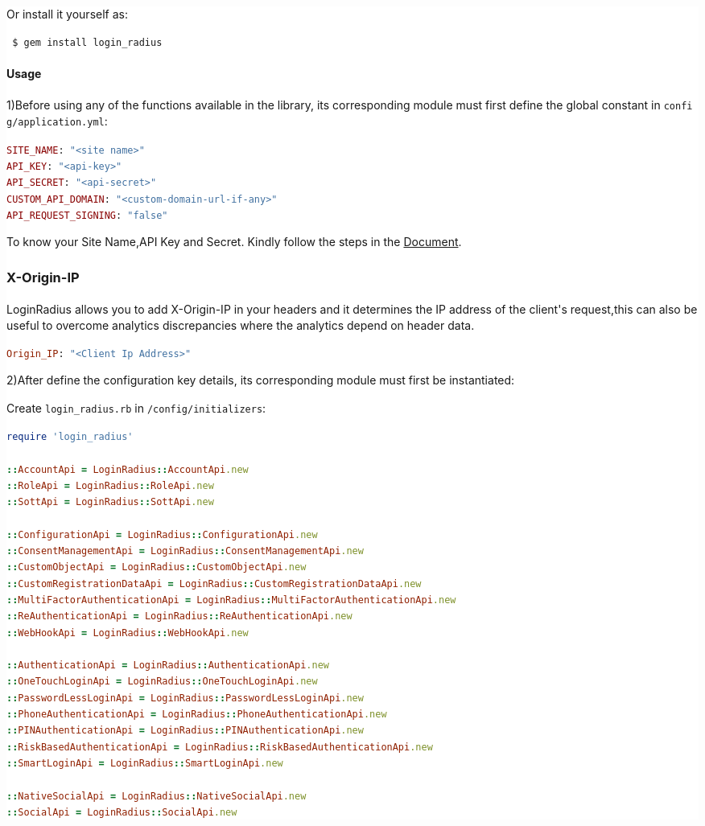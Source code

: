 

Or install it yourself as:


````bash
 $ gem install login_radius
````

#### Usage
1)Before using any of the functions available in the library, its corresponding module must first define the global constant in `config/application.yml`:

```ruby
SITE_NAME: "<site name>"
API_KEY: "<api-key>"
API_SECRET: "<api-secret>"
CUSTOM_API_DOMAIN: "<custom-domain-url-if-any>"
API_REQUEST_SIGNING: "false"
```

To know your Site Name,API Key and Secret. Kindly follow the steps in the [Document](https://www.loginradius.com/docs/api/v2/admin-console/platform-security/api-key-and-secret).

### X-Origin-IP

LoginRadius allows you to add X-Origin-IP in your headers and it determines the IP address of the client's request,this can also be useful to overcome analytics discrepancies where the analytics depend on header data.

```ruby
Origin_IP: "<Client Ip Address>"

```


2)After define the configuration key details, its corresponding module must first be instantiated:

Create `login_radius.rb` in `/config/initializers`:



```ruby
require 'login_radius'

::AccountApi = LoginRadius::AccountApi.new
::RoleApi = LoginRadius::RoleApi.new
::SottApi = LoginRadius::SottApi.new

::ConfigurationApi = LoginRadius::ConfigurationApi.new
::ConsentManagementApi = LoginRadius::ConsentManagementApi.new
::CustomObjectApi = LoginRadius::CustomObjectApi.new
::CustomRegistrationDataApi = LoginRadius::CustomRegistrationDataApi.new
::MultiFactorAuthenticationApi = LoginRadius::MultiFactorAuthenticationApi.new
::ReAuthenticationApi = LoginRadius::ReAuthenticationApi.new
::WebHookApi = LoginRadius::WebHookApi.new

::AuthenticationApi = LoginRadius::AuthenticationApi.new
::OneTouchLoginApi = LoginRadius::OneTouchLoginApi.new
::PasswordLessLoginApi = LoginRadius::PasswordLessLoginApi.new
::PhoneAuthenticationApi = LoginRadius::PhoneAuthenticationApi.new
::PINAuthenticationApi = LoginRadius::PINAuthenticationApi.new
::RiskBasedAuthenticationApi = LoginRadius::RiskBasedAuthenticationApi.new
::SmartLoginApi = LoginRadius::SmartLoginApi.new

::NativeSocialApi = LoginRadius::NativeSocialApi.new
::SocialApi = LoginRadius::SocialApi.new
```
